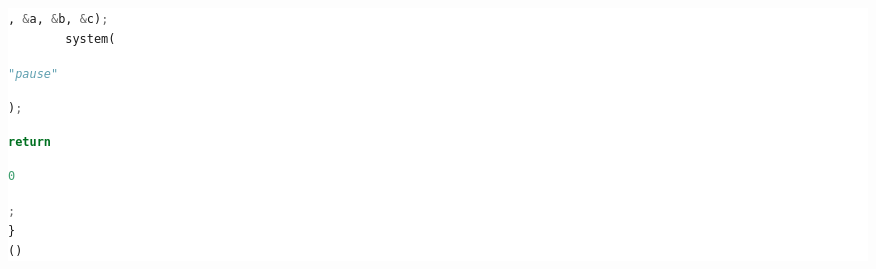 ```python
```
```python
, &a, &b, &c);
        system(
```
```python
"pause"
```
```python
);
```
```python
return
```
```python
0
```
```python
;
}
()
```

